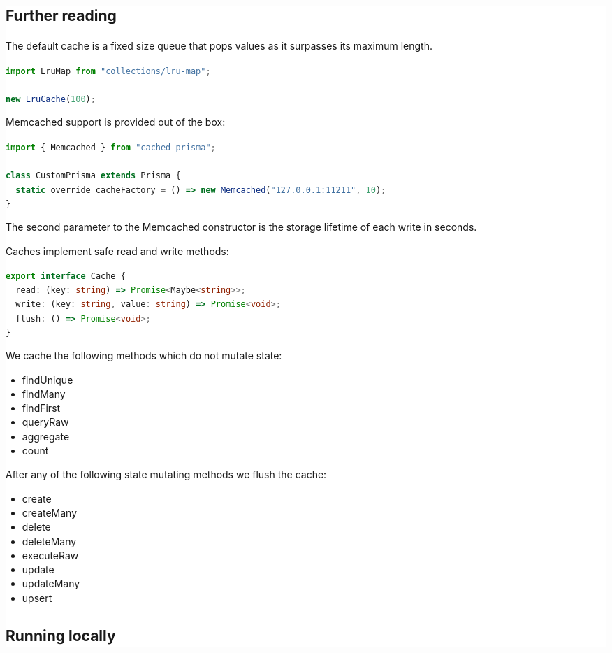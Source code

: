## Further reading

The default cache is a fixed size queue that pops values as it surpasses its
maximum length.

```ts
import LruMap from "collections/lru-map";

new LruCache(100);
```

Memcached support is provided out of the box:

```ts
import { Memcached } from "cached-prisma";

class CustomPrisma extends Prisma {
  static override cacheFactory = () => new Memcached("127.0.0.1:11211", 10);
}
```

The second parameter to the Memcached constructor is the storage lifetime of
each write in seconds.

Caches implement safe read and write methods:

```ts
export interface Cache {
  read: (key: string) => Promise<Maybe<string>>;
  write: (key: string, value: string) => Promise<void>;
  flush: () => Promise<void>;
}
```

We cache the following methods which do not mutate state:

- findUnique
- findMany
- findFirst
- queryRaw
- aggregate
- count

After any of the following state mutating methods we flush the cache:

- create
- createMany
- delete
- deleteMany
- executeRaw
- update
- updateMany
- upsert

## Running locally
